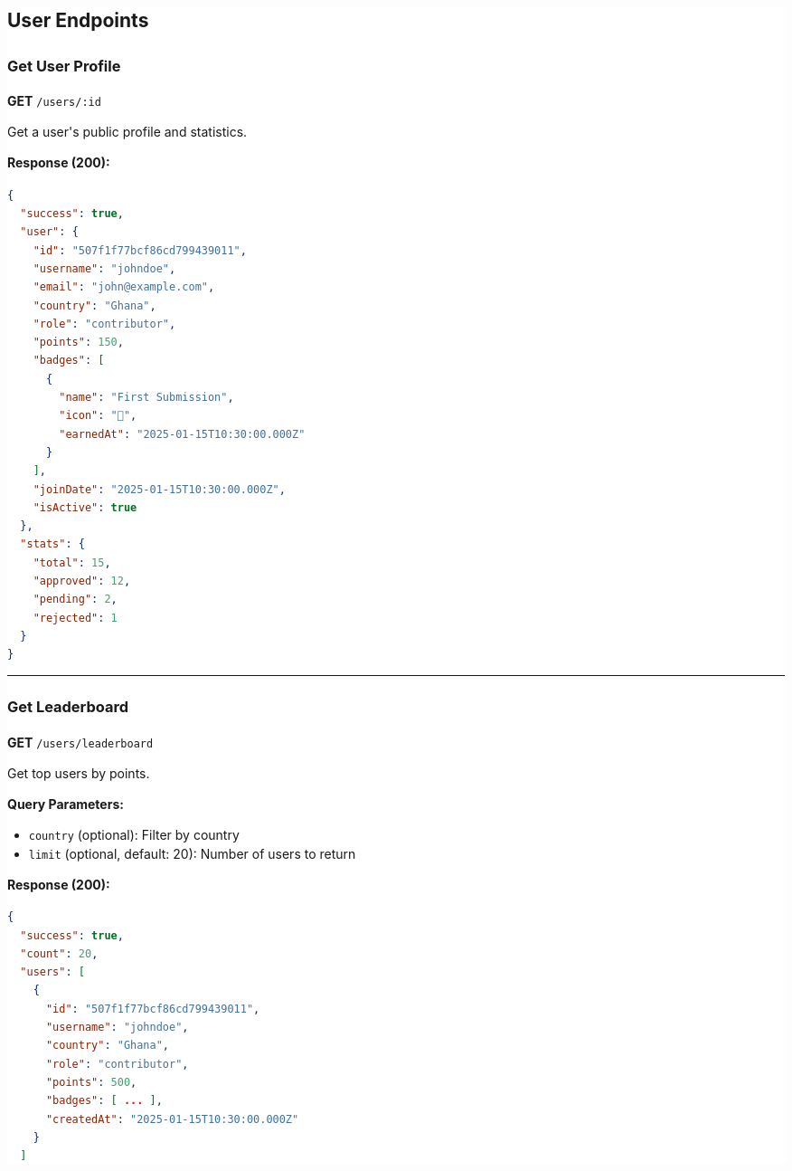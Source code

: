 
## User Endpoints

### Get User Profile
**GET** `/users/:id`

Get a user's public profile and statistics.

**Response (200):**
```json
{
  "success": true,
  "user": {
    "id": "507f1f77bcf86cd799439011",
    "username": "johndoe",
    "email": "john@example.com",
    "country": "Ghana",
    "role": "contributor",
    "points": 150,
    "badges": [
      {
        "name": "First Submission",
        "icon": "🎯",
        "earnedAt": "2025-01-15T10:30:00.000Z"
      }
    ],
    "joinDate": "2025-01-15T10:30:00.000Z",
    "isActive": true
  },
  "stats": {
    "total": 15,
    "approved": 12,
    "pending": 2,
    "rejected": 1
  }
}
```

---

### Get Leaderboard
**GET** `/users/leaderboard`

Get top users by points.

**Query Parameters:**
- `country` (optional): Filter by country
- `limit` (optional, default: 20): Number of users to return

**Response (200):**
```json
{
  "success": true,
  "count": 20,
  "users": [
    {
      "id": "507f1f77bcf86cd799439011",
      "username": "johndoe",
      "country": "Ghana",
      "role": "contributor",
      "points": 500,
      "badges": [ ... ],
      "createdAt": "2025-01-15T10:30:00.000Z"
    }
  ]
```